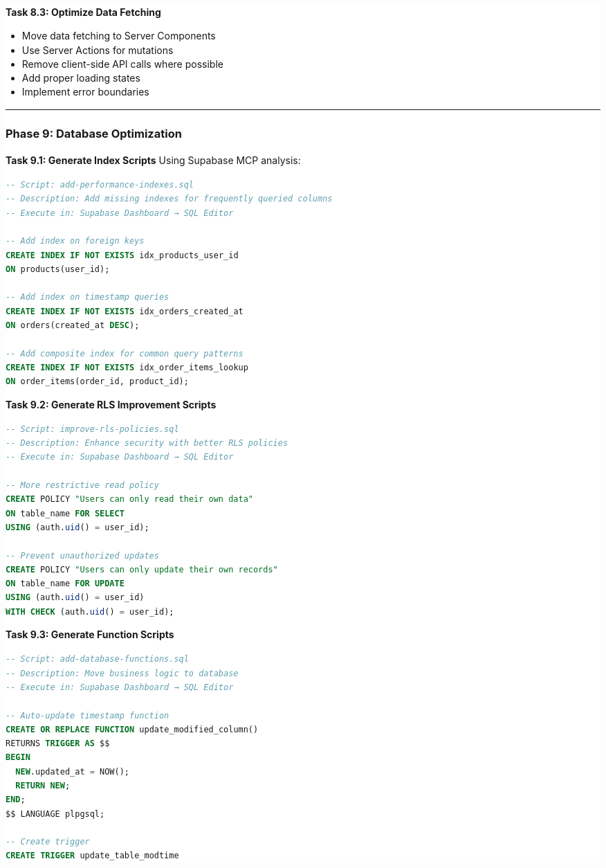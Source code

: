 **Task 8.3: Optimize Data Fetching**
- Move data fetching to Server Components
- Use Server Actions for mutations
- Remove client-side API calls where possible
- Add proper loading states
- Implement error boundaries

---

### Phase 9: Database Optimization

**Task 9.1: Generate Index Scripts**
Using Supabase MCP analysis:
```sql
-- Script: add-performance-indexes.sql
-- Description: Add missing indexes for frequently queried columns
-- Execute in: Supabase Dashboard → SQL Editor

-- Add index on foreign keys
CREATE INDEX IF NOT EXISTS idx_products_user_id 
ON products(user_id);

-- Add index on timestamp queries
CREATE INDEX IF NOT EXISTS idx_orders_created_at 
ON orders(created_at DESC);

-- Add composite index for common query patterns
CREATE INDEX IF NOT EXISTS idx_order_items_lookup 
ON order_items(order_id, product_id);
```

**Task 9.2: Generate RLS Improvement Scripts**
```sql
-- Script: improve-rls-policies.sql
-- Description: Enhance security with better RLS policies
-- Execute in: Supabase Dashboard → SQL Editor

-- More restrictive read policy
CREATE POLICY "Users can only read their own data"
ON table_name FOR SELECT
USING (auth.uid() = user_id);

-- Prevent unauthorized updates
CREATE POLICY "Users can only update their own records"
ON table_name FOR UPDATE
USING (auth.uid() = user_id)
WITH CHECK (auth.uid() = user_id);
```

**Task 9.3: Generate Function Scripts**
```sql
-- Script: add-database-functions.sql
-- Description: Move business logic to database
-- Execute in: Supabase Dashboard → SQL Editor

-- Auto-update timestamp function
CREATE OR REPLACE FUNCTION update_modified_column()
RETURNS TRIGGER AS $$
BEGIN
  NEW.updated_at = NOW();
  RETURN NEW;
END;
$$ LANGUAGE plpgsql;

-- Create trigger
CREATE TRIGGER update_table_modtime
```